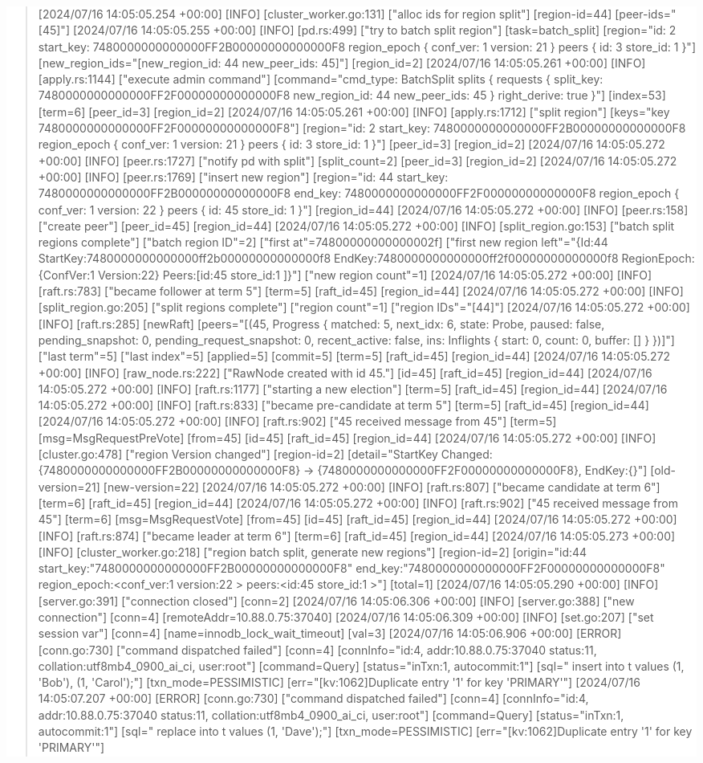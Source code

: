    > [2024/07/16 14:05:05.254 +00:00] [INFO] [cluster_worker.go:131] ["alloc ids for region split"] [region-id=44] [peer-ids="[45]"]
   > [2024/07/16 14:05:05.255 +00:00] [INFO] [pd.rs:499] ["try to batch split region"] [task=batch_split] [region="id: 2 start_key: 7480000000000000FF2B00000000000000F8 region_epoch { conf_ver: 1 version: 21 } peers { id: 3 store_id: 1 }"] [new_region_ids="[new_region_id: 44 new_peer_ids: 45]"] [region_id=2]
   > [2024/07/16 14:05:05.261 +00:00] [INFO] [apply.rs:1144] ["execute admin command"] [command="cmd_type: BatchSplit splits { requests { split_key: 7480000000000000FF2F00000000000000F8 new_region_id: 44 new_peer_ids: 45 } right_derive: true }"] [index=53] [term=6] [peer_id=3] [region_id=2]
   > [2024/07/16 14:05:05.261 +00:00] [INFO] [apply.rs:1712] ["split region"] [keys="key 7480000000000000FF2F00000000000000F8"] [region="id: 2 start_key: 7480000000000000FF2B00000000000000F8 region_epoch { conf_ver: 1 version: 21 } peers { id: 3 store_id: 1 }"] [peer_id=3] [region_id=2]
   > [2024/07/16 14:05:05.272 +00:00] [INFO] [peer.rs:1727] ["notify pd with split"] [split_count=2] [peer_id=3] [region_id=2]
   > [2024/07/16 14:05:05.272 +00:00] [INFO] [peer.rs:1769] ["insert new region"] [region="id: 44 start_key: 7480000000000000FF2B00000000000000F8 end_key: 7480000000000000FF2F00000000000000F8 region_epoch { conf_ver: 1 version: 22 } peers { id: 45 store_id: 1 }"] [region_id=44]
   > [2024/07/16 14:05:05.272 +00:00] [INFO] [peer.rs:158] ["create peer"] [peer_id=45] [region_id=44]
   > [2024/07/16 14:05:05.272 +00:00] [INFO] [split_region.go:153] ["batch split regions complete"] ["batch region ID"=2] ["first at"=74800000000000002f] ["first new region left"="{Id:44 StartKey:7480000000000000ff2b00000000000000f8 EndKey:7480000000000000ff2f00000000000000f8 RegionEpoch:{ConfVer:1 Version:22} Peers:[id:45 store_id:1 ]}"] ["new region count"=1]
   > [2024/07/16 14:05:05.272 +00:00] [INFO] [raft.rs:783] ["became follower at term 5"] [term=5] [raft_id=45] [region_id=44]
   > [2024/07/16 14:05:05.272 +00:00] [INFO] [split_region.go:205] ["split regions complete"] ["region count"=1] ["region IDs"="[44]"]
   > [2024/07/16 14:05:05.272 +00:00] [INFO] [raft.rs:285] [newRaft] [peers="[(45, Progress { matched: 5, next_idx: 6, state: Probe, paused: false, pending_snapshot: 0, pending_request_snapshot: 0, recent_active: false, ins: Inflights { start: 0, count: 0, buffer: [] } })]"] ["last term"=5] ["last index"=5] [applied=5] [commit=5] [term=5] [raft_id=45] [region_id=44]
   > [2024/07/16 14:05:05.272 +00:00] [INFO] [raw_node.rs:222] ["RawNode created with id 45."] [id=45] [raft_id=45] [region_id=44]
   > [2024/07/16 14:05:05.272 +00:00] [INFO] [raft.rs:1177] ["starting a new election"] [term=5] [raft_id=45] [region_id=44]
   > [2024/07/16 14:05:05.272 +00:00] [INFO] [raft.rs:833] ["became pre-candidate at term 5"] [term=5] [raft_id=45] [region_id=44]
   > [2024/07/16 14:05:05.272 +00:00] [INFO] [raft.rs:902] ["45 received message from 45"] [term=5] [msg=MsgRequestPreVote] [from=45] [id=45] [raft_id=45] [region_id=44]
   > [2024/07/16 14:05:05.272 +00:00] [INFO] [cluster.go:478] ["region Version changed"] [region-id=2] [detail="StartKey Changed:{7480000000000000FF2B00000000000000F8} -> {7480000000000000FF2F00000000000000F8}, EndKey:{}"] [old-version=21] [new-version=22]
   > [2024/07/16 14:05:05.272 +00:00] [INFO] [raft.rs:807] ["became candidate at term 6"] [term=6] [raft_id=45] [region_id=44]
   > [2024/07/16 14:05:05.272 +00:00] [INFO] [raft.rs:902] ["45 received message from 45"] [term=6] [msg=MsgRequestVote] [from=45] [id=45] [raft_id=45] [region_id=44]
   > [2024/07/16 14:05:05.272 +00:00] [INFO] [raft.rs:874] ["became leader at term 6"] [term=6] [raft_id=45] [region_id=44]
   > [2024/07/16 14:05:05.273 +00:00] [INFO] [cluster_worker.go:218] ["region batch split, generate new regions"] [region-id=2] [origin="id:44 start_key:\"7480000000000000FF2B00000000000000F8\" end_key:\"7480000000000000FF2F00000000000000F8\" region_epoch:<conf_ver:1 version:22 > peers:<id:45 store_id:1 >"] [total=1]
   > [2024/07/16 14:05:05.290 +00:00] [INFO] [server.go:391] ["connection closed"] [conn=2]
   > [2024/07/16 14:05:06.306 +00:00] [INFO] [server.go:388] ["new connection"] [conn=4] [remoteAddr=10.88.0.75:37040]
   > [2024/07/16 14:05:06.309 +00:00] [INFO] [set.go:207] ["set session var"] [conn=4] [name=innodb_lock_wait_timeout] [val=3]
   > [2024/07/16 14:05:06.906 +00:00] [ERROR] [conn.go:730] ["command dispatched failed"] [conn=4] [connInfo="id:4, addr:10.88.0.75:37040 status:11, collation:utf8mb4_0900_ai_ci, user:root"] [command=Query] [status="inTxn:1, autocommit:1"] [sql=" insert into t values (1, 'Bob'), (1, 'Carol');"] [txn_mode=PESSIMISTIC] [err="[kv:1062]Duplicate entry '1' for key 'PRIMARY'"]
   > [2024/07/16 14:05:07.207 +00:00] [ERROR] [conn.go:730] ["command dispatched failed"] [conn=4] [connInfo="id:4, addr:10.88.0.75:37040 status:11, collation:utf8mb4_0900_ai_ci, user:root"] [command=Query] [status="inTxn:1, autocommit:1"] [sql=" replace into t values (1, 'Dave');"] [txn_mode=PESSIMISTIC] [err="[kv:1062]Duplicate entry '1' for key 'PRIMARY'"]